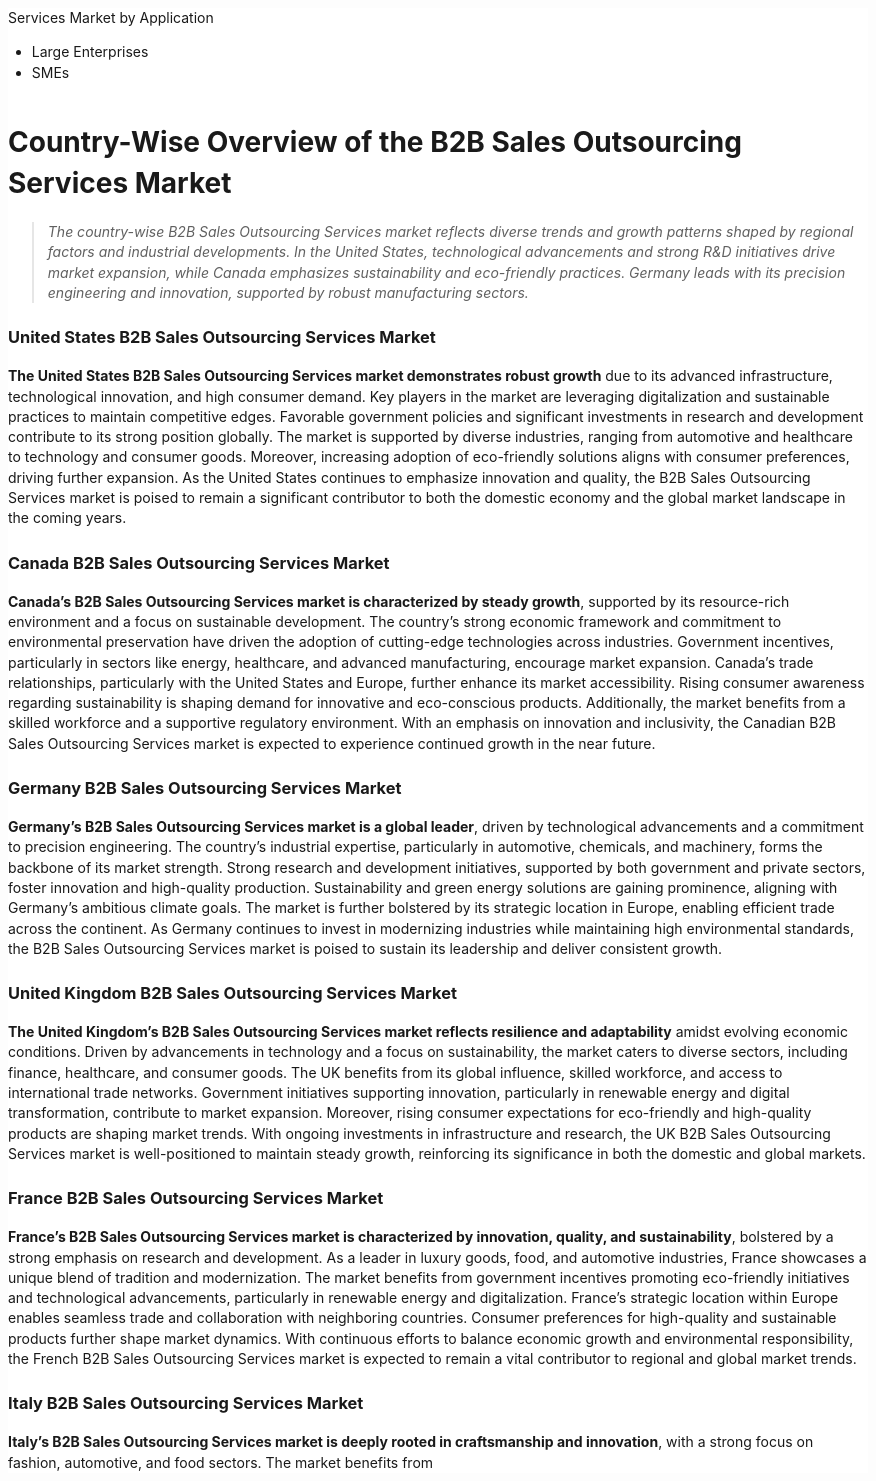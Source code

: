 Services Market by Application</h3><ul><li>Large Enterprises</li><li>SMEs</li></ul><h1><span class="">Country-Wise Overview of the B2B Sales Outsourcing Services Market<br /></span></h1><blockquote><p><em><span class="">The country-wise B2B Sales Outsourcing Services market reflects diverse trends and growth patterns shaped by regional factors and industrial developments. In the United States, technological advancements and strong R&amp;D initiatives drive market expansion, while Canada emphasizes sustainability and eco-friendly practices. Germany leads with its precision engineering and innovation, supported by robust manufacturing sectors.</span></em></p></blockquote><h3><strong>United States B2B Sales Outsourcing Services Market</strong></h3><p><strong>The United States B2B Sales Outsourcing Services market demonstrates robust growth</strong> due to its advanced infrastructure, technological innovation, and high consumer demand. Key players in the market are leveraging digitalization and sustainable practices to maintain competitive edges. Favorable government policies and significant investments in research and development contribute to its strong position globally. The market is supported by diverse industries, ranging from automotive and healthcare to technology and consumer goods. Moreover, increasing adoption of eco-friendly solutions aligns with consumer preferences, driving further expansion. As the United States continues to emphasize innovation and quality, the B2B Sales Outsourcing Services market is poised to remain a significant contributor to both the domestic economy and the global market landscape in the coming years.</p><h3><strong>Canada B2B Sales Outsourcing Services Market</strong></h3><p><strong>Canada&rsquo;s B2B Sales Outsourcing Services market is characterized by steady growth</strong>, supported by its resource-rich environment and a focus on sustainable development. The country&rsquo;s strong economic framework and commitment to environmental preservation have driven the adoption of cutting-edge technologies across industries. Government incentives, particularly in sectors like energy, healthcare, and advanced manufacturing, encourage market expansion. Canada&rsquo;s trade relationships, particularly with the United States and Europe, further enhance its market accessibility. Rising consumer awareness regarding sustainability is shaping demand for innovative and eco-conscious products. Additionally, the market benefits from a skilled workforce and a supportive regulatory environment. With an emphasis on innovation and inclusivity, the Canadian B2B Sales Outsourcing Services market is expected to experience continued growth in the near future.</p><h3><strong>Germany B2B Sales Outsourcing Services Market</strong></h3><p><strong>Germany&rsquo;s B2B Sales Outsourcing Services market is a global leader</strong>, driven by technological advancements and a commitment to precision engineering. The country&rsquo;s industrial expertise, particularly in automotive, chemicals, and machinery, forms the backbone of its market strength. Strong research and development initiatives, supported by both government and private sectors, foster innovation and high-quality production. Sustainability and green energy solutions are gaining prominence, aligning with Germany&rsquo;s ambitious climate goals. The market is further bolstered by its strategic location in Europe, enabling efficient trade across the continent. As Germany continues to invest in modernizing industries while maintaining high environmental standards, the B2B Sales Outsourcing Services market is poised to sustain its leadership and deliver consistent growth.</p><h3><strong>United Kingdom B2B Sales Outsourcing Services Market</strong></h3><p><strong>The United Kingdom&rsquo;s B2B Sales Outsourcing Services market reflects resilience and adaptability</strong> amidst evolving economic conditions. Driven by advancements in technology and a focus on sustainability, the market caters to diverse sectors, including finance, healthcare, and consumer goods. The UK benefits from its global influence, skilled workforce, and access to international trade networks. Government initiatives supporting innovation, particularly in renewable energy and digital transformation, contribute to market expansion. Moreover, rising consumer expectations for eco-friendly and high-quality products are shaping market trends. With ongoing investments in infrastructure and research, the UK B2B Sales Outsourcing Services market is well-positioned to maintain steady growth, reinforcing its significance in both the domestic and global markets.</p><h3><strong>France B2B Sales Outsourcing Services Market</strong></h3><p><strong>France&rsquo;s B2B Sales Outsourcing Services market is characterized by innovation, quality, and sustainability</strong>, bolstered by a strong emphasis on research and development. As a leader in luxury goods, food, and automotive industries, France showcases a unique blend of tradition and modernization. The market benefits from government incentives promoting eco-friendly initiatives and technological advancements, particularly in renewable energy and digitalization. France&rsquo;s strategic location within Europe enables seamless trade and collaboration with neighboring countries. Consumer preferences for high-quality and sustainable products further shape market dynamics. With continuous efforts to balance economic growth and environmental responsibility, the French B2B Sales Outsourcing Services market is expected to remain a vital contributor to regional and global market trends.</p><h3><strong>Italy B2B Sales Outsourcing Services Market</strong></h3><p><strong>Italy&rsquo;s B2B Sales Outsourcing Services market is deeply rooted in craftsmanship and innovation</strong>, with a strong focus on fashion, automotive, and food sectors. The market benefits from